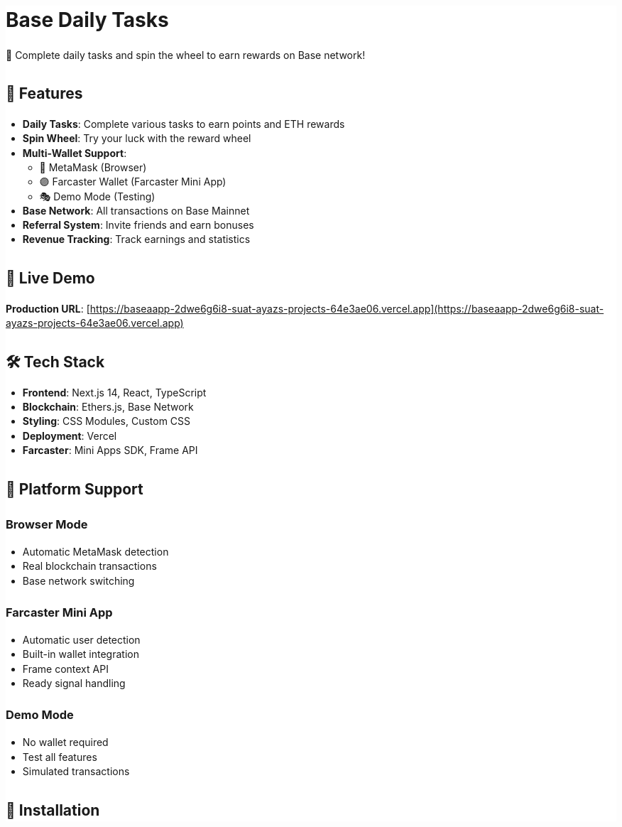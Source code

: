 # Base Daily Tasks

🎯 Complete daily tasks and spin the wheel to earn rewards on Base network!

## 🌟 Features

- **Daily Tasks**: Complete various tasks to earn points and ETH rewards
- **Spin Wheel**: Try your luck with the reward wheel
- **Multi-Wallet Support**: 
  - 🦊 MetaMask (Browser)
  - 🟣 Farcaster Wallet (Farcaster Mini App)
  - 🎭 Demo Mode (Testing)
- **Base Network**: All transactions on Base Mainnet
- **Referral System**: Invite friends and earn bonuses
- **Revenue Tracking**: Track earnings and statistics

## 🚀 Live Demo

**Production URL**: [https://baseaapp-2dwe6g6i8-suat-ayazs-projects-64e3ae06.vercel.app](https://baseaapp-2dwe6g6i8-suat-ayazs-projects-64e3ae06.vercel.app)

## 🛠️ Tech Stack

- **Frontend**: Next.js 14, React, TypeScript
- **Blockchain**: Ethers.js, Base Network
- **Styling**: CSS Modules, Custom CSS
- **Deployment**: Vercel
- **Farcaster**: Mini Apps SDK, Frame API

## 📱 Platform Support

### Browser Mode
- Automatic MetaMask detection
- Real blockchain transactions
- Base network switching

### Farcaster Mini App
- Automatic user detection
- Built-in wallet integration
- Frame context API
- Ready signal handling

### Demo Mode
- No wallet required
- Test all features
- Simulated transactions

## 🔧 Installation
